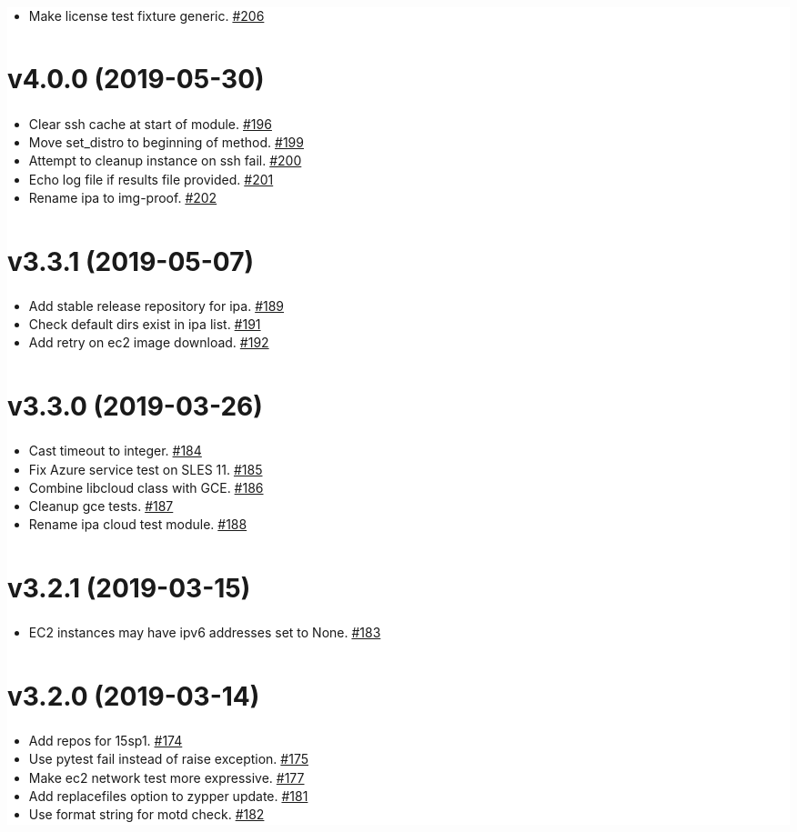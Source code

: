 - Make license test fixture generic.
  [\#206](https://github.com/SUSE-Enceladus/ipa/pull/206)

v4.0.0 (2019-05-30)
===================

- Clear ssh cache at start of module.
  [\#196](https://github.com/SUSE-Enceladus/ipa/pull/196)
- Move set_distro to beginning of method.
  [\#199](https://github.com/SUSE-Enceladus/ipa/pull/199)
- Attempt to cleanup instance on ssh fail.
  [\#200](https://github.com/SUSE-Enceladus/ipa/pull/200)
- Echo log file if results file provided.
  [\#201](https://github.com/SUSE-Enceladus/ipa/pull/201)
- Rename ipa to img-proof.
  [\#202](https://github.com/SUSE-Enceladus/ipa/pull/202)

v3.3.1 (2019-05-07)
===================

- Add stable release repository for ipa.
  [\#189](https://github.com/SUSE-Enceladus/ipa/pull/189)
- Check default dirs exist in ipa list.
  [\#191](https://github.com/SUSE-Enceladus/ipa/pull/191)
- Add retry on ec2 image download.
  [\#192](https://github.com/SUSE-Enceladus/ipa/pull/192)

v3.3.0 (2019-03-26)
===================

- Cast timeout to integer.
  [\#184](https://github.com/SUSE-Enceladus/ipa/pull/184)
- Fix Azure service test on SLES 11.
  [\#185](https://github.com/SUSE-Enceladus/ipa/pull/185)
- Combine libcloud class with GCE.
  [\#186](https://github.com/SUSE-Enceladus/ipa/pull/186)
- Cleanup gce tests.
  [\#187](https://github.com/SUSE-Enceladus/ipa/pull/187)
- Rename ipa cloud test module.
  [\#188](https://github.com/SUSE-Enceladus/ipa/pull/188)

v3.2.1 (2019-03-15)
===================

- EC2 instances may have ipv6 addresses set to None.
  [\#183](https://github.com/SUSE-Enceladus/ipa/pull/183)

v3.2.0 (2019-03-14)
===================

- Add repos for 15sp1.
  [\#174](https://github.com/SUSE-Enceladus/ipa/pull/174)
- Use pytest fail instead of raise exception.
  [\#175](https://github.com/SUSE-Enceladus/ipa/pull/175)
- Make ec2 network test more expressive.
  [\#177](https://github.com/SUSE-Enceladus/ipa/pull/177)
- Add replacefiles option to zypper update.
  [\#181](https://github.com/SUSE-Enceladus/ipa/pull/181)
- Use format string for motd check.
  [\#182](https://github.com/SUSE-Enceladus/ipa/pull/182)
